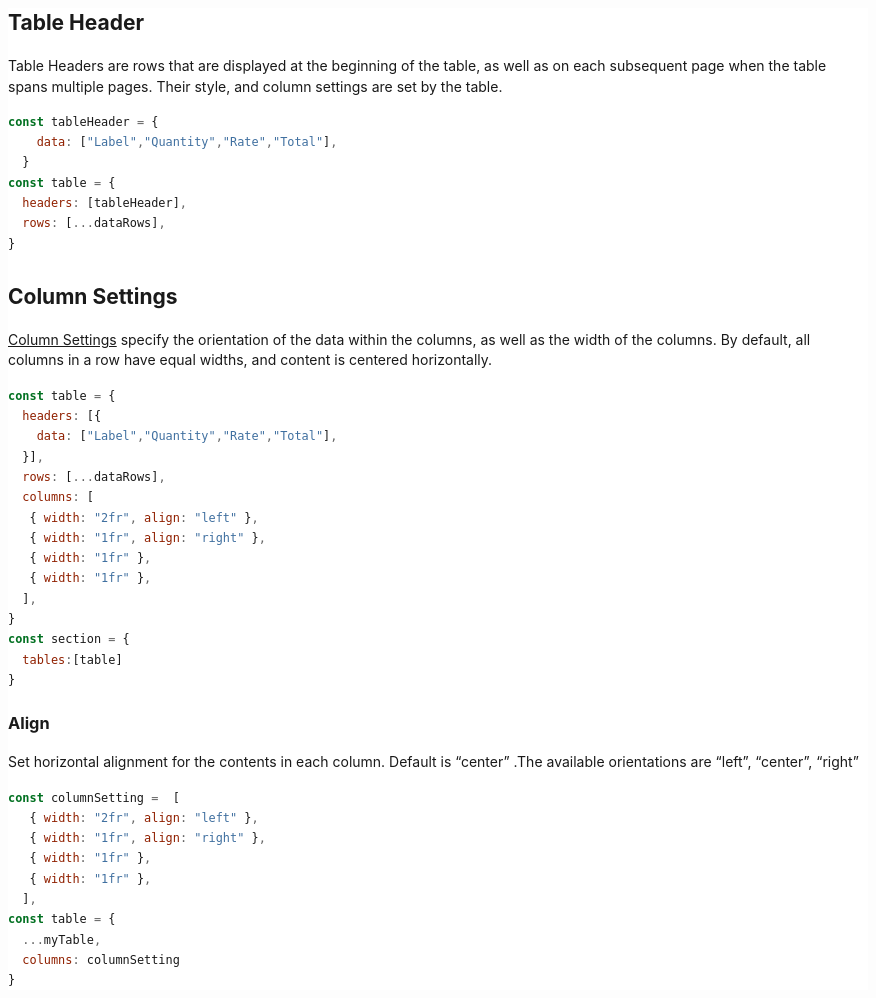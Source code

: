 ## Table Header

Table Headers are rows that are displayed at the beginning of the table, as well as on each subsequent page when the table spans multiple pages. Their style, and column settings are set by the table.

```javascript
const tableHeader = {
    data: ["Label","Quantity","Rate","Total"],
  }
const table = {
  headers: [tableHeader],
  rows: [...dataRows],
}
```

## Column Settings

[Column Settings](../documentation/#columnsetting) specify the orientation of the data within the columns, as well as the width of the columns. By default, all columns in a row have equal widths, and content is centered horizontally.

```javascript
const table = {
  headers: [{
    data: ["Label","Quantity","Rate","Total"],
  }],
  rows: [...dataRows],
  columns: [
   { width: "2fr", align: "left" },
   { width: "1fr", align: "right" },
   { width: "1fr" },
   { width: "1fr" },
  ],
}
const section = {
  tables:[table]
}
```

### Align

Set horizontal alignment for the contents in each column. Default is “center” .The available orientations are “left”, “center”, “right”

```javascript
const columnSetting =  [
   { width: "2fr", align: "left" },
   { width: "1fr", align: "right" },
   { width: "1fr" },
   { width: "1fr" },
  ],
const table = {
  ...myTable,
  columns: columnSetting
}
```
